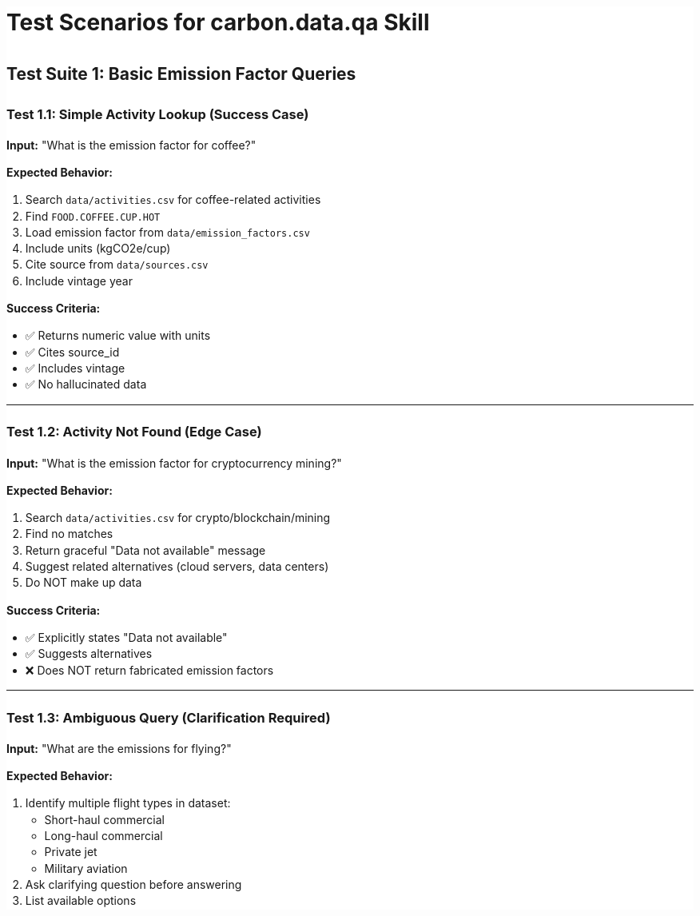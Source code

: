 # Test Scenarios for carbon.data.qa Skill

## Test Suite 1: Basic Emission Factor Queries

### Test 1.1: Simple Activity Lookup (Success Case)

**Input:** "What is the emission factor for coffee?"

**Expected Behavior:**
1. Search `data/activities.csv` for coffee-related activities
2. Find `FOOD.COFFEE.CUP.HOT`
3. Load emission factor from `data/emission_factors.csv`
4. Include units (kgCO2e/cup)
5. Cite source from `data/sources.csv`
6. Include vintage year

**Success Criteria:**
- ✅ Returns numeric value with units
- ✅ Cites source_id
- ✅ Includes vintage
- ✅ No hallucinated data

---

### Test 1.2: Activity Not Found (Edge Case)

**Input:** "What is the emission factor for cryptocurrency mining?"

**Expected Behavior:**
1. Search `data/activities.csv` for crypto/blockchain/mining
2. Find no matches
3. Return graceful "Data not available" message
4. Suggest related alternatives (cloud servers, data centers)
5. Do NOT make up data

**Success Criteria:**
- ✅ Explicitly states "Data not available"
- ✅ Suggests alternatives
- ❌ Does NOT return fabricated emission factors

---

### Test 1.3: Ambiguous Query (Clarification Required)

**Input:** "What are the emissions for flying?"

**Expected Behavior:**
1. Identify multiple flight types in dataset:
   - Short-haul commercial
   - Long-haul commercial
   - Private jet
   - Military aviation
2. Ask clarifying question before answering
3. List available options

